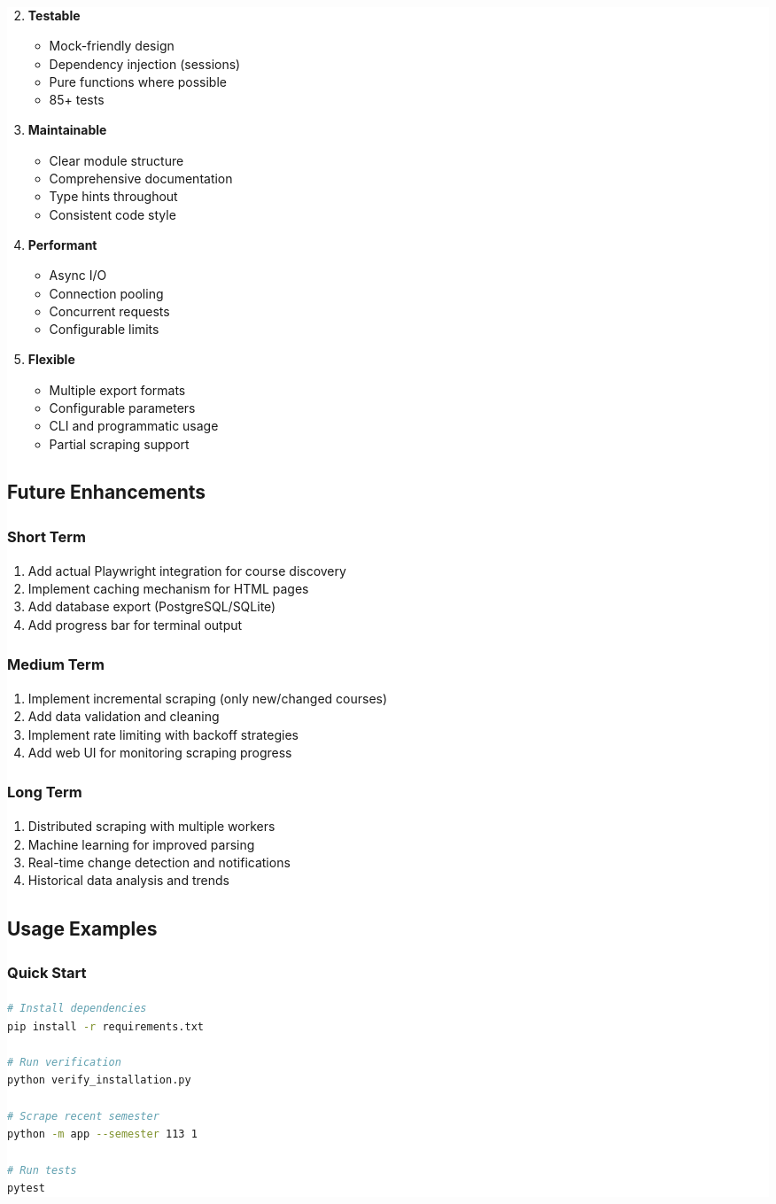 2. **Testable**
   - Mock-friendly design
   - Dependency injection (sessions)
   - Pure functions where possible
   - 85+ tests

3. **Maintainable**
   - Clear module structure
   - Comprehensive documentation
   - Type hints throughout
   - Consistent code style

4. **Performant**
   - Async I/O
   - Connection pooling
   - Concurrent requests
   - Configurable limits

5. **Flexible**
   - Multiple export formats
   - Configurable parameters
   - CLI and programmatic usage
   - Partial scraping support

## Future Enhancements

### Short Term
1. Add actual Playwright integration for course discovery
2. Implement caching mechanism for HTML pages
3. Add database export (PostgreSQL/SQLite)
4. Add progress bar for terminal output

### Medium Term
1. Implement incremental scraping (only new/changed courses)
2. Add data validation and cleaning
3. Implement rate limiting with backoff strategies
4. Add web UI for monitoring scraping progress

### Long Term
1. Distributed scraping with multiple workers
2. Machine learning for improved parsing
3. Real-time change detection and notifications
4. Historical data analysis and trends

## Usage Examples

### Quick Start
```bash
# Install dependencies
pip install -r requirements.txt

# Run verification
python verify_installation.py

# Scrape recent semester
python -m app --semester 113 1

# Run tests
pytest
```
